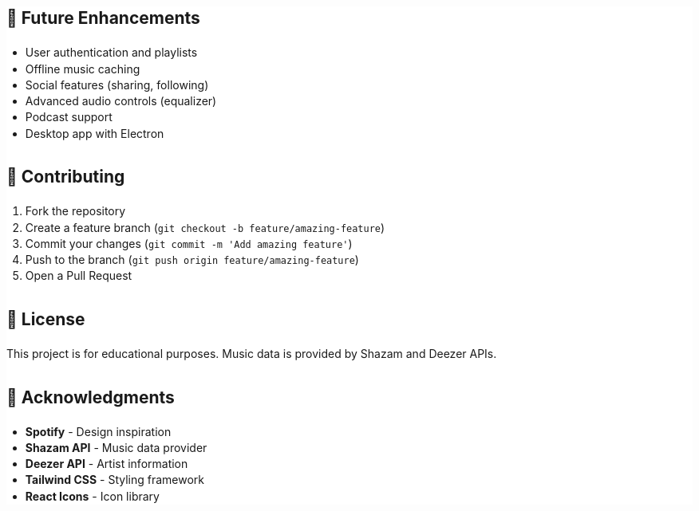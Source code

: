 ## 🔮 Future Enhancements

- User authentication and playlists
- Offline music caching
- Social features (sharing, following)
- Advanced audio controls (equalizer)
- Podcast support
- Desktop app with Electron

## 🤝 Contributing

1. Fork the repository
2. Create a feature branch (`git checkout -b feature/amazing-feature`)
3. Commit your changes (`git commit -m 'Add amazing feature'`)
4. Push to the branch (`git push origin feature/amazing-feature`)
5. Open a Pull Request

## 📄 License

This project is for educational purposes. Music data is provided by Shazam and Deezer APIs.

## 🙏 Acknowledgments

- **Spotify** - Design inspiration
- **Shazam API** - Music data provider
- **Deezer API** - Artist information
- **Tailwind CSS** - Styling framework
- **React Icons** - Icon library
